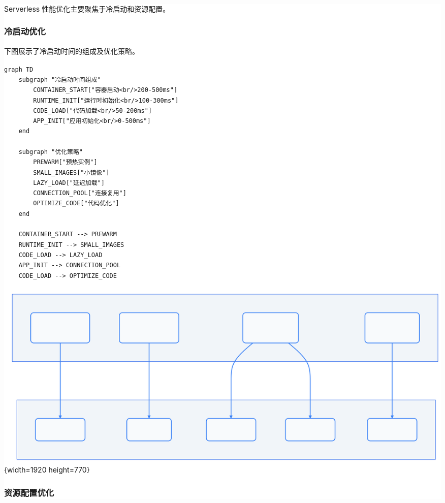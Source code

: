 Serverless 性能优化主要聚焦于冷启动和资源配置。

### 冷启动优化

下图展示了冷启动时间的组成及优化策略。

```mermaid "冷启动优化策略"
graph TD
    subgraph "冷启动时间组成"
        CONTAINER_START["容器启动<br/>200-500ms"]
        RUNTIME_INIT["运行时初始化<br/>100-300ms"]
        CODE_LOAD["代码加载<br/>50-200ms"]
        APP_INIT["应用初始化<br/>0-500ms"]
    end

    subgraph "优化策略"
        PREWARM["预热实例"]
        SMALL_IMAGES["小镜像"]
        LAZY_LOAD["延迟加载"]
        CONNECTION_POOL["连接复用"]
        OPTIMIZE_CODE["代码优化"]
    end

    CONTAINER_START --> PREWARM
    RUNTIME_INIT --> SMALL_IMAGES
    CODE_LOAD --> LAZY_LOAD
    APP_INIT --> CONNECTION_POOL
    CODE_LOAD --> OPTIMIZE_CODE
```

![冷启动优化策略](ded9076c0951b5f98ab97a483e598079.svg)
{width=1920 height=770}

### 资源配置优化
